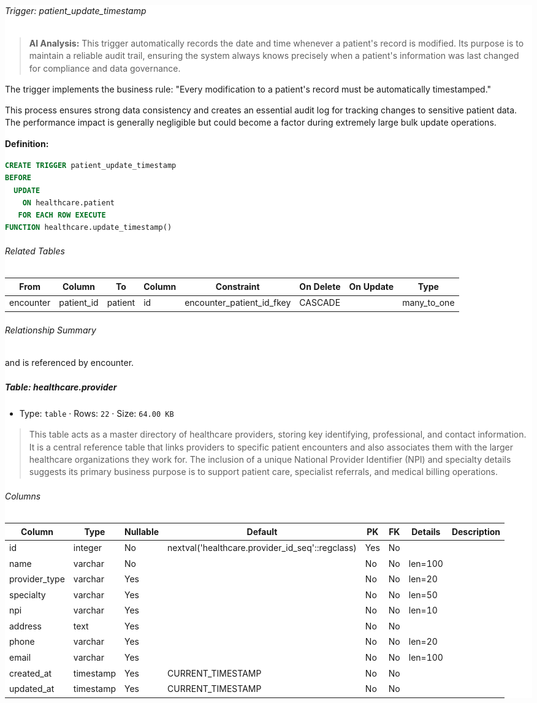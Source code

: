 ###### Trigger: patient_update_timestamp

> **AI Analysis:** This trigger automatically records the date and time whenever a patient's record is modified. Its purpose is to maintain a reliable audit trail, ensuring the system always knows precisely when a patient's information was last changed for compliance and data governance.

The trigger implements the business rule: "Every modification to a patient's record must be automatically timestamped."

This process ensures strong data consistency and creates an essential audit log for tracking changes to sensitive patient data. The performance impact is generally negligible but could become a factor during extremely large bulk update operations.

**Definition:**
```sql
CREATE TRIGGER patient_update_timestamp
BEFORE
  UPDATE
    ON healthcare.patient
   FOR EACH ROW EXECUTE
FUNCTION healthcare.update_timestamp()
```

###### Related Tables
| From | Column | To | Column | Constraint | On Delete | On Update | Type |
| --- | --- | --- | --- | --- | --- | --- | --- |
| encounter | patient\_id | patient | id | encounter\_patient\_id\_fkey | CASCADE |  | many\_to\_one |

###### Relationship Summary
and is referenced by encounter.

##### Table: healthcare.provider
- Type: `table` · Rows: `22` · Size: `64.00 KB`

> This table acts as a master directory of healthcare providers, storing key identifying, professional, and contact information. It is a central reference table that links providers to specific patient encounters and also associates them with the larger healthcare organizations they work for. The inclusion of a unique National Provider Identifier (NPI) and specialty details suggests its primary business purpose is to support patient care, specialist referrals, and medical billing operations.

###### Columns
| Column | Type | Nullable | Default | PK | FK | Details | Description |
| --- | --- | --- | --- | --- | --- | --- | --- |
| id | integer | No | nextval('healthcare.provider\_id\_seq'::regclass) | Yes | No |  |  |
| name | varchar | No |  | No | No | len=100 |  |
| provider\_type | varchar | Yes |  | No | No | len=20 |  |
| specialty | varchar | Yes |  | No | No | len=50 |  |
| npi | varchar | Yes |  | No | No | len=10 |  |
| address | text | Yes |  | No | No |  |  |
| phone | varchar | Yes |  | No | No | len=20 |  |
| email | varchar | Yes |  | No | No | len=100 |  |
| created\_at | timestamp | Yes | CURRENT\_TIMESTAMP | No | No |  |  |
| updated\_at | timestamp | Yes | CURRENT\_TIMESTAMP | No | No |  |  |

